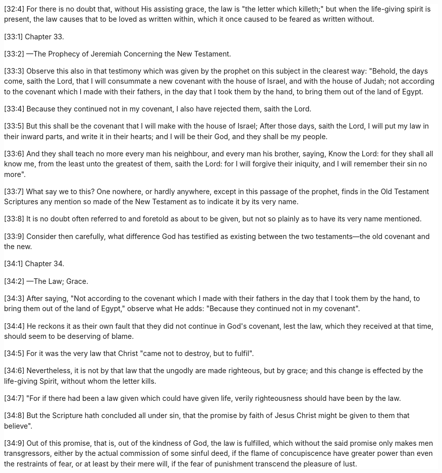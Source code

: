 [32:4] For there is no doubt that, without His assisting grace, the law is "the letter which killeth;" but when the life-giving spirit is present, the law causes that to be loved as written within, which it once caused to be feared as written without.

[33:1] Chapter 33.

[33:2] —The Prophecy of Jeremiah Concerning the New Testament.

[33:3] Observe this also in that testimony which was given by the prophet on this subject in the clearest way: "Behold, the days come, saith the Lord, that I will consummate a new covenant with the house of Israel, and with the house of Judah; not according to the covenant which I made with their fathers, in the day that I took them by the hand, to bring them out of the land of Egypt.

[33:4] Because they continued not in my covenant, I also have rejected them, saith the Lord.

[33:5] But this shall be the covenant that I will make with the house of Israel; After those days, saith the Lord, I will put my law in their inward parts, and write it in their hearts; and I will be their God, and they shall be my people.

[33:6] And they shall teach no more every man his neighbour, and every man his brother, saying, Know the Lord: for they shall all know me, from the least unto the greatest of them, saith the Lord: for I will forgive their iniquity, and I will remember their sin no more".

[33:7] What say we to this? One nowhere, or hardly anywhere, except in this passage of the prophet, finds in the Old Testament Scriptures any mention so made of the New Testament as to indicate it by its very name.

[33:8] It is no doubt often referred to and foretold as about to be given, but not so plainly as to have its very name mentioned.

[33:9] Consider then carefully, what difference God has testified as existing between the two testaments—the old covenant and the new.

[34:1] Chapter 34.

[34:2] —The Law; Grace.

[34:3] After saying, "Not according to the covenant which I made with their fathers in the day that I took them by the hand, to bring them out of the land of Egypt," observe what He adds: "Because they continued not in my covenant".

[34:4] He reckons it as their own fault that they did not continue in God's covenant, lest the law, which they received at that time, should seem to be deserving of blame.

[34:5] For it was the very law that Christ "came not to destroy, but to fulfil".

[34:6] Nevertheless, it is not by that law that the ungodly are made righteous, but by grace; and this change is effected by the life-giving Spirit, without whom the letter kills.

[34:7] "For if there had been a law given which could have given life, verily righteousness should have been by the law.

[34:8] But the Scripture hath concluded all under sin, that the promise by faith of Jesus Christ might be given to them that believe".

[34:9] Out of this promise, that is, out of the kindness of God, the law is fulfilled, which without the said promise only makes men transgressors, either by the actual commission of some sinful deed, if the flame of concupiscence have greater power than even the restraints of fear, or at least by their mere will, if the fear of punishment transcend the pleasure of lust.
